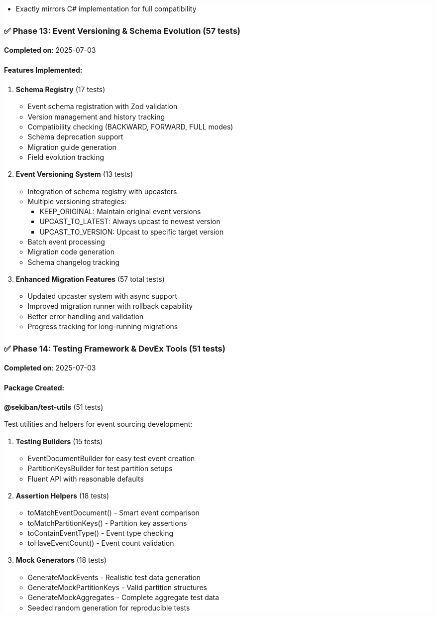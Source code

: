 - Exactly mirrors C# implementation for full compatibility

### ✅ Phase 13: Event Versioning & Schema Evolution (57 tests)
**Completed on**: 2025-07-03

#### Features Implemented:
1. **Schema Registry** (17 tests)
   - Event schema registration with Zod validation
   - Version management and history tracking
   - Compatibility checking (BACKWARD, FORWARD, FULL modes)
   - Schema deprecation support
   - Migration guide generation
   - Field evolution tracking

2. **Event Versioning System** (13 tests)
   - Integration of schema registry with upcasters
   - Multiple versioning strategies:
     - KEEP_ORIGINAL: Maintain original event versions
     - UPCAST_TO_LATEST: Always upcast to newest version
     - UPCAST_TO_VERSION: Upcast to specific target version
   - Batch event processing
   - Migration code generation
   - Schema changelog tracking

3. **Enhanced Migration Features** (57 total tests)
   - Updated upcaster system with async support
   - Improved migration runner with rollback capability
   - Better error handling and validation
   - Progress tracking for long-running migrations

### ✅ Phase 14: Testing Framework & DevEx Tools (51 tests)
**Completed on**: 2025-07-03

#### Package Created:
**@sekiban/test-utils** (51 tests)

Test utilities and helpers for event sourcing development:

1. **Testing Builders** (15 tests)
   - EventDocumentBuilder for easy test event creation
   - PartitionKeysBuilder for test partition setups
   - Fluent API with reasonable defaults

2. **Assertion Helpers** (18 tests)
   - toMatchEventDocument() - Smart event comparison
   - toMatchPartitionKeys() - Partition key assertions
   - toContainEventType() - Event type checking
   - toHaveEventCount() - Event count validation

3. **Mock Generators** (18 tests)
   - GenerateMockEvents - Realistic test data generation
   - GenerateMockPartitionKeys - Valid partition structures
   - GenerateMockAggregates - Complete aggregate test data
   - Seeded random generation for reproducible tests
